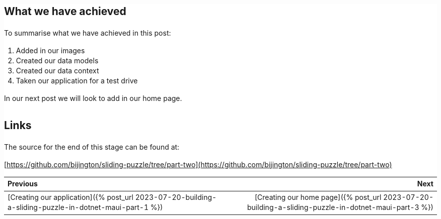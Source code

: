 ## What we have achieved

To summarise what we have achieved in this post:

1. Added in our images
1. Created our data models
1. Created our data context
1. Taken our application for a test drive

In our next post we will look to add in our home page.

## Links

The source for the end of this stage can be found at:

[https://github.com/bijington/sliding-puzzle/tree/part-two](https://github.com/bijington/sliding-puzzle/tree/part-two)

Previous             |  Next
:-------------------------|-------------------------:
[Creating our application]({% post_url 2023-07-20-building-a-sliding-puzzle-in-dotnet-maui-part-1 %}) | [Creating our home page]({% post_url 2023-07-20-building-a-sliding-puzzle-in-dotnet-maui-part-3 %})
